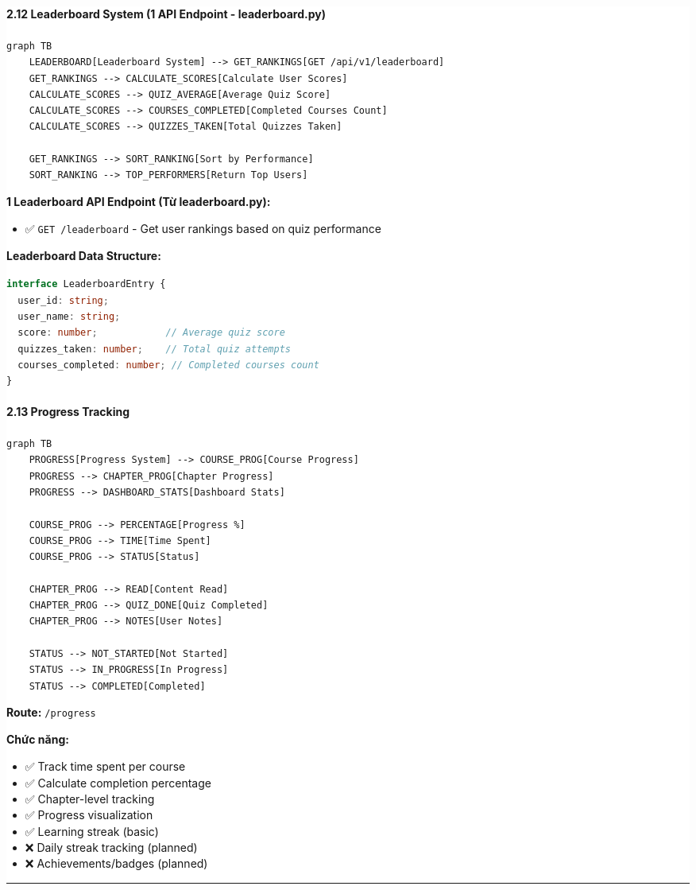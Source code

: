 
#### 2.12 Leaderboard System (1 API Endpoint - leaderboard.py)

```mermaid
graph TB
    LEADERBOARD[Leaderboard System] --> GET_RANKINGS[GET /api/v1/leaderboard]
    GET_RANKINGS --> CALCULATE_SCORES[Calculate User Scores]
    CALCULATE_SCORES --> QUIZ_AVERAGE[Average Quiz Score]
    CALCULATE_SCORES --> COURSES_COMPLETED[Completed Courses Count]
    CALCULATE_SCORES --> QUIZZES_TAKEN[Total Quizzes Taken]
    
    GET_RANKINGS --> SORT_RANKING[Sort by Performance]
    SORT_RANKING --> TOP_PERFORMERS[Return Top Users]
```

**1 Leaderboard API Endpoint (Từ leaderboard.py):**
- ✅ `GET /leaderboard` - Get user rankings based on quiz performance

**Leaderboard Data Structure:**
```typescript
interface LeaderboardEntry {
  user_id: string;
  user_name: string;
  score: number;            // Average quiz score
  quizzes_taken: number;    // Total quiz attempts
  courses_completed: number; // Completed courses count
}
```


#### 2.13 Progress Tracking

```mermaid
graph TB
    PROGRESS[Progress System] --> COURSE_PROG[Course Progress]
    PROGRESS --> CHAPTER_PROG[Chapter Progress]
    PROGRESS --> DASHBOARD_STATS[Dashboard Stats]
    
    COURSE_PROG --> PERCENTAGE[Progress %]
    COURSE_PROG --> TIME[Time Spent]
    COURSE_PROG --> STATUS[Status]
    
    CHAPTER_PROG --> READ[Content Read]
    CHAPTER_PROG --> QUIZ_DONE[Quiz Completed]
    CHAPTER_PROG --> NOTES[User Notes]
    
    STATUS --> NOT_STARTED[Not Started]
    STATUS --> IN_PROGRESS[In Progress]
    STATUS --> COMPLETED[Completed]
```

**Route:** `/progress`

**Chức năng:**
- ✅ Track time spent per course
- ✅ Calculate completion percentage
- ✅ Chapter-level tracking
- ✅ Progress visualization
- ✅ Learning streak (basic)
- ❌ Daily streak tracking (planned)
- ❌ Achievements/badges (planned)

---